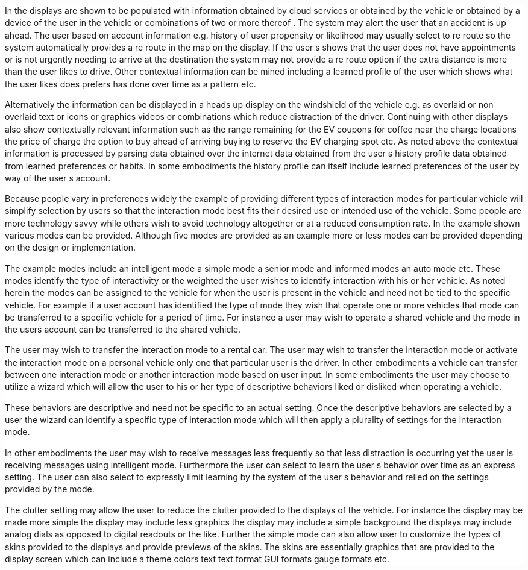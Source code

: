 In the displays are shown to be populated with information obtained by cloud services or obtained by the vehicle or obtained by a device of the user in the vehicle or combinations of two or more thereof . The system may alert the user that an accident is up ahead. The user based on account information e.g. history of user propensity or likelihood may usually select to re route so the system automatically provides a re route in the map on the display. If the user s shows that the user does not have appointments or is not urgently needing to arrive at the destination the system may not provide a re route option if the extra distance is more than the user likes to drive. Other contextual information can be mined including a learned profile of the user which shows what the user likes does prefers has done over time as a pattern etc.

Alternatively the information can be displayed in a heads up display on the windshield of the vehicle e.g. as overlaid or non overlaid text or icons or graphics videos or combinations which reduce distraction of the driver. Continuing with other displays also show contextually relevant information such as the range remaining for the EV coupons for coffee near the charge locations the price of charge the option to buy ahead of arriving buying to reserve the EV charging spot etc. As noted above the contextual information is processed by parsing data obtained over the internet data obtained from the user s history profile data obtained from learned preferences or habits. In some embodiments the history profile can itself include learned preferences of the user by way of the user s account.

Because people vary in preferences widely the example of providing different types of interaction modes for particular vehicle will simplify selection by users so that the interaction mode best fits their desired use or intended use of the vehicle. Some people are more technology savvy while others wish to avoid technology altogether or at a reduced consumption rate. In the example shown various modes can be provided. Although five modes are provided as an example more or less modes can be provided depending on the design or implementation.

The example modes include an intelligent mode a simple mode a senior mode and informed modes an auto mode etc. These modes identify the type of interactivity or the weighted the user wishes to identify interaction with his or her vehicle. As noted herein the modes can be assigned to the vehicle for when the user is present in the vehicle and need not be tied to the specific vehicle. For example if a user account has identified the type of mode they wish that operate one or more vehicles that mode can be transferred to a specific vehicle for a period of time. For instance a user may wish to operate a shared vehicle and the mode in the users account can be transferred to the shared vehicle.

The user may wish to transfer the interaction mode to a rental car. The user may wish to transfer the interaction mode or activate the interaction mode on a personal vehicle only one that particular user is the driver. In other embodiments a vehicle can transfer between one interaction mode or another interaction mode based on user input. In some embodiments the user may choose to utilize a wizard which will allow the user to his or her type of descriptive behaviors liked or disliked when operating a vehicle.

These behaviors are descriptive and need not be specific to an actual setting. Once the descriptive behaviors are selected by a user the wizard can identify a specific type of interaction mode which will then apply a plurality of settings for the interaction mode.

In other embodiments the user may wish to receive messages less frequently so that less distraction is occurring yet the user is receiving messages using intelligent mode. Furthermore the user can select to learn the user s behavior over time as an express setting. The user can also select to expressly limit learning by the system of the user s behavior and relied on the settings provided by the mode.

The clutter setting may allow the user to reduce the clutter provided to the displays of the vehicle. For instance the display may be made more simple the display may include less graphics the display may include a simple background the displays may include analog dials as opposed to digital readouts or the like. Further the simple mode can also allow user to customize the types of skins provided to the displays and provide previews of the skins. The skins are essentially graphics that are provided to the display screen which can include a theme colors text text format GUI formats gauge formats etc.
